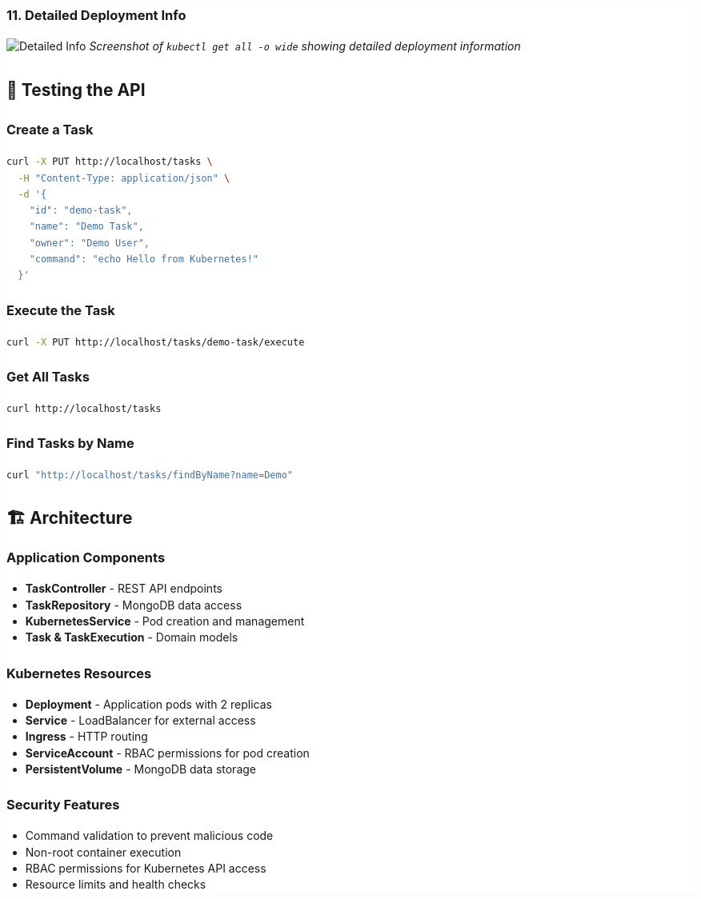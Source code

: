 ### 11. Detailed Deployment Info
![Detailed Info](screenshots/11-detailed-info.png)
*Screenshot of `kubectl get all -o wide` showing detailed deployment information*

## 🧪 Testing the API

### Create a Task
```bash
curl -X PUT http://localhost/tasks \
  -H "Content-Type: application/json" \
  -d '{
    "id": "demo-task",
    "name": "Demo Task",
    "owner": "Demo User",
    "command": "echo Hello from Kubernetes!"
  }'
```

### Execute the Task
```bash
curl -X PUT http://localhost/tasks/demo-task/execute
```

### Get All Tasks
```bash
curl http://localhost/tasks
```

### Find Tasks by Name
```bash
curl "http://localhost/tasks/findByName?name=Demo"
```

## 🏗️ Architecture

### Application Components
- **TaskController** - REST API endpoints
- **TaskRepository** - MongoDB data access
- **KubernetesService** - Pod creation and management
- **Task & TaskExecution** - Domain models

### Kubernetes Resources
- **Deployment** - Application pods with 2 replicas
- **Service** - LoadBalancer for external access
- **Ingress** - HTTP routing
- **ServiceAccount** - RBAC permissions for pod creation
- **PersistentVolume** - MongoDB data storage

### Security Features
- Command validation to prevent malicious code
- Non-root container execution
- RBAC permissions for Kubernetes API access
- Resource limits and health checks
